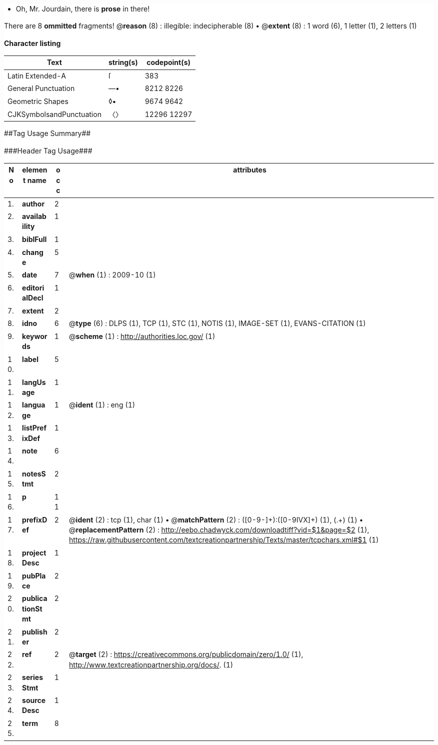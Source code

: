   * Oh, Mr. Jourdain, there is **prose** in there!

There are 8 **ommitted** fragments! 
 @__reason__ (8) : illegible: indecipherable (8)  •  @__extent__ (8) : 1 word (6), 1 letter (1), 2 letters (1)

**Character listing**


|Text|string(s)|codepoint(s)|
|---|---|---|
|Latin Extended-A|ſ|383|
|General Punctuation|—•|8212 8226|
|Geometric Shapes|◊▪|9674 9642|
|CJKSymbolsandPunctuation|〈〉|12296 12297|

##Tag Usage Summary##

###Header Tag Usage###

|No|element name|occ|attributes|
|---|---|---|---|
|1.|__author__|2||
|2.|__availability__|1||
|3.|__biblFull__|1||
|4.|__change__|5||
|5.|__date__|7| @__when__ (1) : 2009-10 (1)|
|6.|__editorialDecl__|1||
|7.|__extent__|2||
|8.|__idno__|6| @__type__ (6) : DLPS (1), TCP (1), STC (1), NOTIS (1), IMAGE-SET (1), EVANS-CITATION (1)|
|9.|__keywords__|1| @__scheme__ (1) : http://authorities.loc.gov/ (1)|
|10.|__label__|5||
|11.|__langUsage__|1||
|12.|__language__|1| @__ident__ (1) : eng (1)|
|13.|__listPrefixDef__|1||
|14.|__note__|6||
|15.|__notesStmt__|2||
|16.|__p__|11||
|17.|__prefixDef__|2| @__ident__ (2) : tcp (1), char (1)  •  @__matchPattern__ (2) : ([0-9\-]+):([0-9IVX]+) (1), (.+) (1)  •  @__replacementPattern__ (2) : http://eebo.chadwyck.com/downloadtiff?vid=$1&page=$2 (1), https://raw.githubusercontent.com/textcreationpartnership/Texts/master/tcpchars.xml#$1 (1)|
|18.|__projectDesc__|1||
|19.|__pubPlace__|2||
|20.|__publicationStmt__|2||
|21.|__publisher__|2||
|22.|__ref__|2| @__target__ (2) : https://creativecommons.org/publicdomain/zero/1.0/ (1), http://www.textcreationpartnership.org/docs/. (1)|
|23.|__seriesStmt__|1||
|24.|__sourceDesc__|1||
|25.|__term__|8||